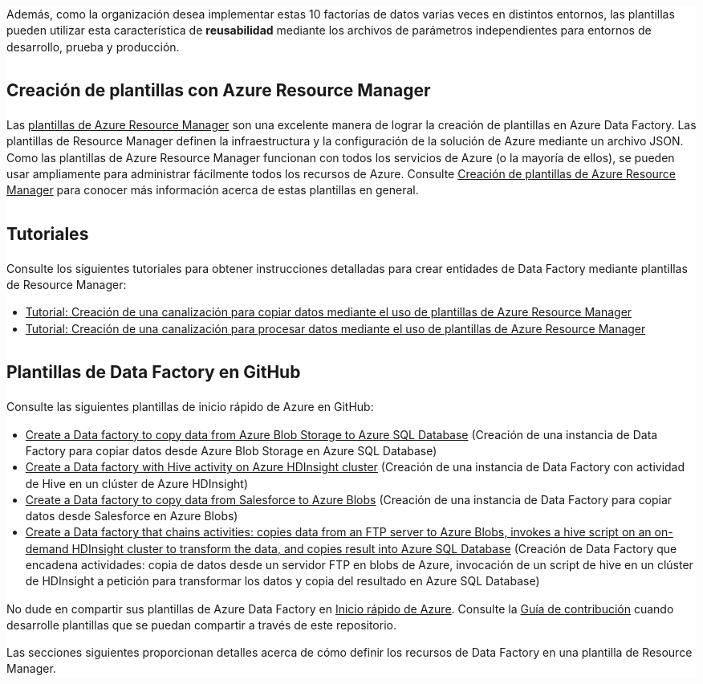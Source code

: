 Además, como la organización desea implementar estas 10 factorías de datos varias veces en distintos entornos, las plantillas pueden utilizar esta característica de **reusabilidad** mediante los archivos de parámetros independientes para entornos de desarrollo, prueba y producción.

## <a name="templating-with-azure-resource-manager"></a>Creación de plantillas con Azure Resource Manager
Las [plantillas de Azure Resource Manager](../../azure-resource-manager/resource-group-overview.md#template-deployment) son una excelente manera de lograr la creación de plantillas en Azure Data Factory. Las plantillas de Resource Manager definen la infraestructura y la configuración de la solución de Azure mediante un archivo JSON. Como las plantillas de Azure Resource Manager funcionan con todos los servicios de Azure (o la mayoría de ellos), se pueden usar ampliamente para administrar fácilmente todos los recursos de Azure. Consulte [Creación de plantillas de Azure Resource Manager](../../azure-resource-manager/resource-group-authoring-templates.md) para conocer más información acerca de estas plantillas en general.

## <a name="tutorials"></a>Tutoriales
Consulte los siguientes tutoriales para obtener instrucciones detalladas para crear entidades de Data Factory mediante plantillas de Resource Manager:

* [Tutorial: Creación de una canalización para copiar datos mediante el uso de plantillas de Azure Resource Manager](data-factory-copy-activity-tutorial-using-azure-resource-manager-template.md)
* [Tutorial: Creación de una canalización para procesar datos mediante el uso de plantillas de Azure Resource Manager](data-factory-build-your-first-pipeline.md)

## <a name="data-factory-templates-on-github"></a>Plantillas de Data Factory en GitHub
Consulte las siguientes plantillas de inicio rápido de Azure en GitHub:

* [Create a Data factory to copy data from Azure Blob Storage to Azure SQL Database](https://github.com/Azure/azure-quickstart-templates/tree/master/101-data-factory-blob-to-sql-copy) (Creación de una instancia de Data Factory para copiar datos desde Azure Blob Storage en Azure SQL Database)
* [Create a Data factory with Hive activity on Azure HDInsight cluster](https://github.com/Azure/azure-quickstart-templates/tree/master/101-data-factory-hive-transformation) (Creación de una instancia de Data Factory con actividad de Hive en un clúster de Azure HDInsight)
* [Create a Data factory to copy data from Salesforce to Azure Blobs](https://github.com/Azure/azure-quickstart-templates/tree/master/101-data-factory-salesforce-to-blob-copy) (Creación de una instancia de Data Factory para copiar datos desde Salesforce en Azure Blobs)
* [Create a Data factory that chains activities: copies data from an FTP server to Azure Blobs, invokes a hive script on an on-demand HDInsight cluster to transform the data, and copies result into Azure SQL Database](https://github.com/Azure/azure-quickstart-templates/tree/master/201-data-factory-ftp-hive-blob) (Creación de Data Factory que encadena actividades: copia de datos desde un servidor FTP en blobs de Azure, invocación de un script de hive en un clúster de HDInsight a petición para transformar los datos y copia del resultado en Azure SQL Database)

No dude en compartir sus plantillas de Azure Data Factory en [Inicio rápido de Azure](https://azure.microsoft.com/documentation/templates/). Consulte la [Guía de contribución](https://github.com/Azure/azure-quickstart-templates/tree/master/1-CONTRIBUTION-GUIDE) cuando desarrolle plantillas que se puedan compartir a través de este repositorio.

Las secciones siguientes proporcionan detalles acerca de cómo definir los recursos de Data Factory en una plantilla de Resource Manager.

